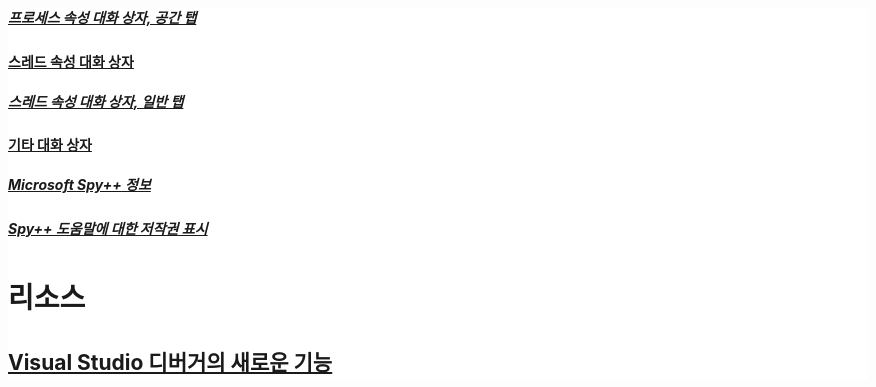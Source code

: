 ##### [프로세스 속성 대화 상자, 공간 탭](space-tab-process-properties-dialog-box.md)
#### [스레드 속성 대화 상자](thread-properties-dialog-box.md)
##### [스레드 속성 대화 상자, 일반 탭](general-tab-thread-properties-dialog-box.md)
#### [기타 대화 상자](other-dialog-boxes.md)
##### [Microsoft Spy++ 정보](about-microsoft-spy-increment.md)
##### [Spy++ 도움말에 대한 저작권 표시](copyright-notice-for-spy-increment-help.md)
# 리소스
## [Visual Studio 디버거의 새로운 기능](what-s-new-for-the-debugger-in-visual-studio.md)
